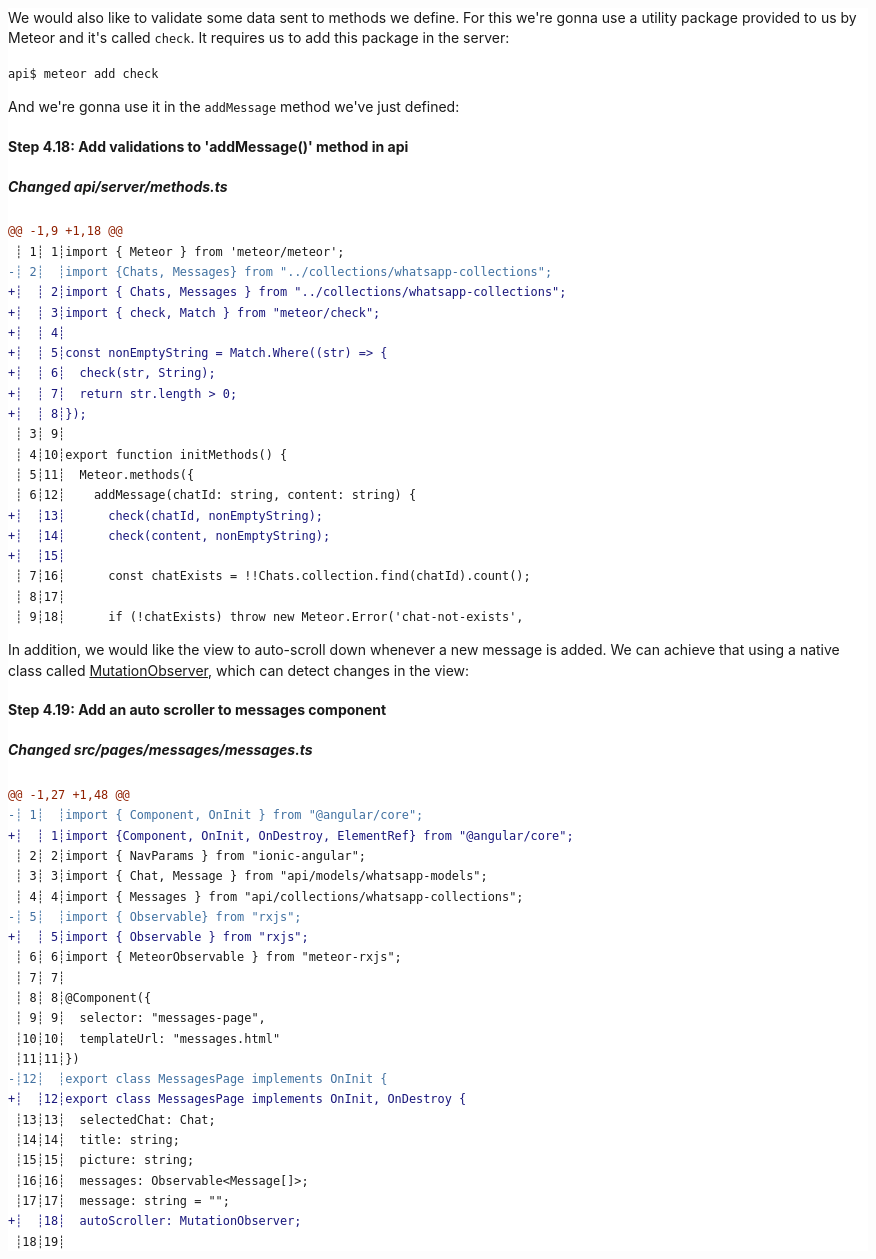We would also like to validate some data sent to methods we define. For this we're gonna use a utility package provided to us by Meteor and it's called `check`. It requires us to add this package in the server:

    api$ meteor add check

And we're gonna use it in the `addMessage` method we've just defined:

[{]: <helper> (diff_step 4.18)
#### Step 4.18: Add validations to 'addMessage()' method in api

##### Changed api/server/methods.ts
```diff
@@ -1,9 +1,18 @@
 ┊ 1┊ 1┊import { Meteor } from 'meteor/meteor';
-┊ 2┊  ┊import {Chats, Messages} from "../collections/whatsapp-collections";
+┊  ┊ 2┊import { Chats, Messages } from "../collections/whatsapp-collections";
+┊  ┊ 3┊import { check, Match } from "meteor/check";
+┊  ┊ 4┊
+┊  ┊ 5┊const nonEmptyString = Match.Where((str) => {
+┊  ┊ 6┊  check(str, String);
+┊  ┊ 7┊  return str.length > 0;
+┊  ┊ 8┊});
 ┊ 3┊ 9┊
 ┊ 4┊10┊export function initMethods() {
 ┊ 5┊11┊  Meteor.methods({
 ┊ 6┊12┊    addMessage(chatId: string, content: string) {
+┊  ┊13┊      check(chatId, nonEmptyString);
+┊  ┊14┊      check(content, nonEmptyString);
+┊  ┊15┊
 ┊ 7┊16┊      const chatExists = !!Chats.collection.find(chatId).count();
 ┊ 8┊17┊
 ┊ 9┊18┊      if (!chatExists) throw new Meteor.Error('chat-not-exists',
```
[}]: #

In addition, we would like the view to auto-scroll down whenever a new message is added. We can achieve that using a native class called [MutationObserver](https://developer.mozilla.org/en/docs/Web/API/MutationObserver), which can detect changes in the view:

[{]: <helper> (diff_step 4.19)
#### Step 4.19: Add an auto scroller to messages component

##### Changed src/pages/messages/messages.ts
```diff
@@ -1,27 +1,48 @@
-┊ 1┊  ┊import { Component, OnInit } from "@angular/core";
+┊  ┊ 1┊import {Component, OnInit, OnDestroy, ElementRef} from "@angular/core";
 ┊ 2┊ 2┊import { NavParams } from "ionic-angular";
 ┊ 3┊ 3┊import { Chat, Message } from "api/models/whatsapp-models";
 ┊ 4┊ 4┊import { Messages } from "api/collections/whatsapp-collections";
-┊ 5┊  ┊import { Observable} from "rxjs";
+┊  ┊ 5┊import { Observable } from "rxjs";
 ┊ 6┊ 6┊import { MeteorObservable } from "meteor-rxjs";
 ┊ 7┊ 7┊
 ┊ 8┊ 8┊@Component({
 ┊ 9┊ 9┊  selector: "messages-page",
 ┊10┊10┊  templateUrl: "messages.html"
 ┊11┊11┊})
-┊12┊  ┊export class MessagesPage implements OnInit {
+┊  ┊12┊export class MessagesPage implements OnInit, OnDestroy {
 ┊13┊13┊  selectedChat: Chat;
 ┊14┊14┊  title: string;
 ┊15┊15┊  picture: string;
 ┊16┊16┊  messages: Observable<Message[]>;
 ┊17┊17┊  message: string = "";
+┊  ┊18┊  autoScroller: MutationObserver;
 ┊18┊19┊
```

[{]: <helper> (diff_step 4.1)
[{]: <helper> (diff_step 4.2)
[{]: <helper> (diff_step 4.3)
[{]: <helper> (diff_step 4.4)
[{]: <helper> (diff_step 4.5)
[{]: <helper> (diff_step 4.6)
[{]: <helper> (diff_step 4.7)
[{]: <helper> (diff_step 4.8)
[{]: <helper> (diff_step 4.9)
[{]: <helper> (diff_step 4.11)
[{]: <helper> (diff_step 4.12)
[{]: <helper> (diff_step 4.13)
[{]: <helper> (diff_step 4.14)
[{]: <helper> (diff_step 4.15)
[{]: <helper> (diff_step 4.16)
[{]: <helper> (nav_step next_step="https://angular-meteor.com/tutorials/whatsapp2/ionic/1.0.0/authentication" prev_step="https://angular-meteor.com/tutorials/whatsapp2/ionic/1.0.0/meteor-server-side")